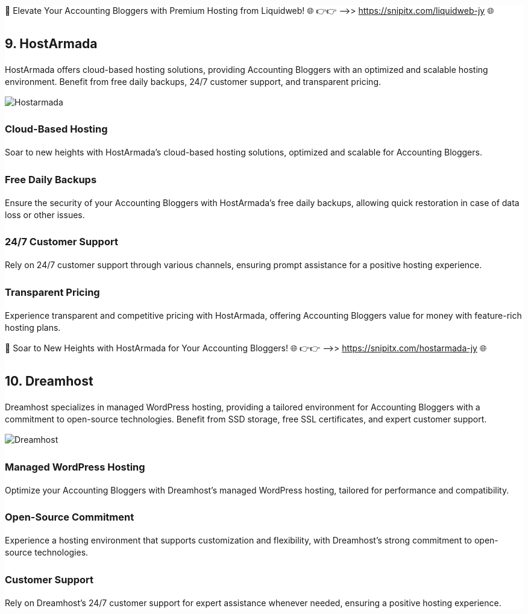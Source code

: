 🚀 Elevate Your Accounting Bloggers with Premium Hosting from Liquidweb! 🌐
👉👉 -->> https://snipitx.com/liquidweb-jy 🌐

## 9. HostArmada

HostArmada offers cloud-based hosting solutions, providing Accounting Bloggers with an optimized and scalable hosting environment. Benefit from free daily backups, 24/7 customer support, and transparent pricing.

![Hostarmada](https://i.imgur.com/KFbdf3o.jpeg "Hostarmada Hosting")

### Cloud-Based Hosting
Soar to new heights with HostArmada’s cloud-based hosting solutions, optimized and scalable for Accounting Bloggers.

### Free Daily Backups
Ensure the security of your Accounting Bloggers with HostArmada’s free daily backups, allowing quick restoration in case of data loss or other issues.

### 24/7 Customer Support
Rely on 24/7 customer support through various channels, ensuring prompt assistance for a positive hosting experience.

### Transparent Pricing
Experience transparent and competitive pricing with HostArmada, offering Accounting Bloggers value for money with feature-rich hosting plans.

🚀 Soar to New Heights with HostArmada for Your Accounting Bloggers! 🌐
👉👉 -->> https://snipitx.com/hostarmada-jy 🌐

## 10. Dreamhost

Dreamhost specializes in managed WordPress hosting, providing a tailored environment for Accounting Bloggers with a commitment to open-source technologies. Benefit from SSD storage, free SSL certificates, and expert customer support.

![Dreamhost](https://i.imgur.com/rXIg8ip.jpeg "Dreamhost Hosting")

### Managed WordPress Hosting
Optimize your Accounting Bloggers with Dreamhost’s managed WordPress hosting, tailored for performance and compatibility.

### Open-Source Commitment
Experience a hosting environment that supports customization and flexibility, with Dreamhost’s strong commitment to open-source technologies.

### Customer Support
Rely on Dreamhost’s 24/7 customer support for expert assistance whenever needed, ensuring a positive hosting experience.
